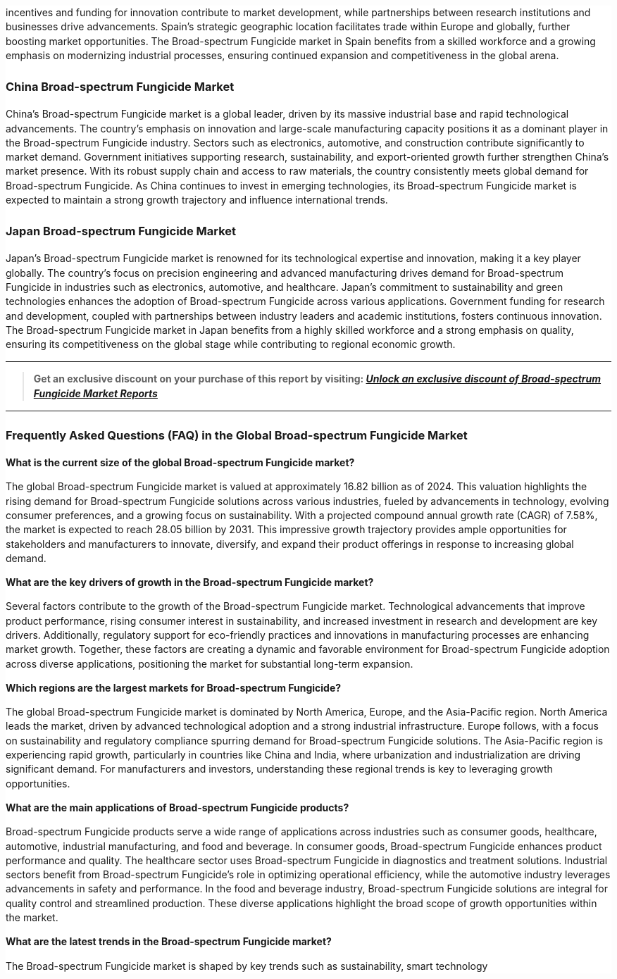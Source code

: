 incentives and funding for innovation contribute to market development, while partnerships between research institutions and businesses drive advancements. Spain&rsquo;s strategic geographic location facilitates trade within Europe and globally, further boosting market opportunities. The Broad-spectrum Fungicide market in Spain benefits from a skilled workforce and a growing emphasis on modernizing industrial processes, ensuring continued expansion and competitiveness in the global arena.</p><h3>China Broad-spectrum Fungicide Market</h3><p>China&rsquo;s Broad-spectrum Fungicide market is a global leader, driven by its massive industrial base and rapid technological advancements. The country&rsquo;s emphasis on innovation and large-scale manufacturing capacity positions it as a dominant player in the Broad-spectrum Fungicide industry. Sectors such as electronics, automotive, and construction contribute significantly to market demand. Government initiatives supporting research, sustainability, and export-oriented growth further strengthen China&rsquo;s market presence. With its robust supply chain and access to raw materials, the country consistently meets global demand for Broad-spectrum Fungicide. As China continues to invest in emerging technologies, its Broad-spectrum Fungicide market is expected to maintain a strong growth trajectory and influence international trends.</p><h3>Japan Broad-spectrum Fungicide Market</h3><p>Japan&rsquo;s Broad-spectrum Fungicide market is renowned for its technological expertise and innovation, making it a key player globally. The country&rsquo;s focus on precision engineering and advanced manufacturing drives demand for Broad-spectrum Fungicide in industries such as electronics, automotive, and healthcare. Japan&rsquo;s commitment to sustainability and green technologies enhances the adoption of Broad-spectrum Fungicide across various applications. Government funding for research and development, coupled with partnerships between industry leaders and academic institutions, fosters continuous innovation. The Broad-spectrum Fungicide market in Japan benefits from a highly skilled workforce and a strong emphasis on quality, ensuring its competitiveness on the global stage while contributing to regional economic growth.</p><hr /><blockquote><p><strong>Get an exclusive discount on your purchase of this report by visiting: <em><a href="://marketresearchpulse.com/ask-for-discount/69748?utm_source=Github&amp;utm_medium=0110">Unlock an exclusive discount of Broad-spectrum Fungicide Market Reports</a></em>&nbsp;</strong></p></blockquote><hr /><h3>Frequently Asked Questions (FAQ) in the Global Broad-spectrum Fungicide Market</h3><p><strong>What is the current size of the global Broad-spectrum Fungicide market?</strong></p><p>The global Broad-spectrum Fungicide market is valued at approximately 16.82 billion as of 2024. This valuation highlights the rising demand for Broad-spectrum Fungicide solutions across various industries, fueled by advancements in technology, evolving consumer preferences, and a growing focus on sustainability. With a projected compound annual growth rate (CAGR) of 7.58%, the market is expected to reach 28.05 billion by 2031. This impressive growth trajectory provides ample opportunities for stakeholders and manufacturers to innovate, diversify, and expand their product offerings in response to increasing global demand.</p><p><strong>What are the key drivers of growth in the Broad-spectrum Fungicide market?</strong></p><p>Several factors contribute to the growth of the Broad-spectrum Fungicide market. Technological advancements that improve product performance, rising consumer interest in sustainability, and increased investment in research and development are key drivers. Additionally, regulatory support for eco-friendly practices and innovations in manufacturing processes are enhancing market growth. Together, these factors are creating a dynamic and favorable environment for Broad-spectrum Fungicide adoption across diverse applications, positioning the market for substantial long-term expansion.</p><p><strong>Which regions are the largest markets for Broad-spectrum Fungicide?</strong></p><p>The global Broad-spectrum Fungicide market is dominated by North America, Europe, and the Asia-Pacific region. North America leads the market, driven by advanced technological adoption and a strong industrial infrastructure. Europe follows, with a focus on sustainability and regulatory compliance spurring demand for Broad-spectrum Fungicide solutions. The Asia-Pacific region is experiencing rapid growth, particularly in countries like China and India, where urbanization and industrialization are driving significant demand. For manufacturers and investors, understanding these regional trends is key to leveraging growth opportunities.</p><p><strong>What are the main applications of Broad-spectrum Fungicide products?</strong></p><p>Broad-spectrum Fungicide products serve a wide range of applications across industries such as consumer goods, healthcare, automotive, industrial manufacturing, and food and beverage. In consumer goods, Broad-spectrum Fungicide enhances product performance and quality. The healthcare sector uses Broad-spectrum Fungicide in diagnostics and treatment solutions. Industrial sectors benefit from Broad-spectrum Fungicide&rsquo;s role in optimizing operational efficiency, while the automotive industry leverages advancements in safety and performance. In the food and beverage industry, Broad-spectrum Fungicide solutions are integral for quality control and streamlined production. These diverse applications highlight the broad scope of growth opportunities within the market.</p><p><strong>What are the latest trends in the Broad-spectrum Fungicide market?</strong></p><p>The Broad-spectrum Fungicide market is shaped by key trends such as sustainability, smart technology